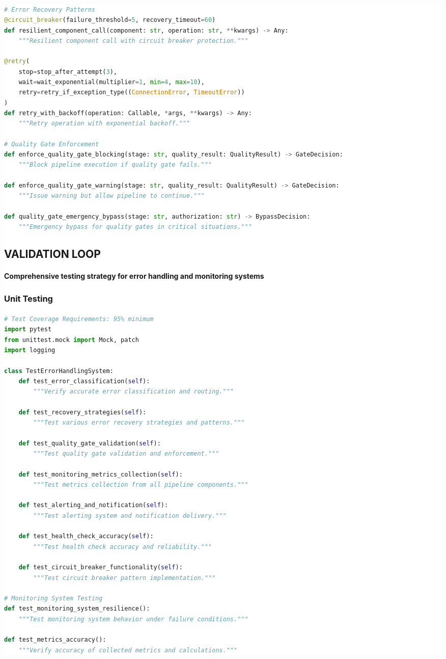 ```python
# Error Recovery Patterns
@circuit_breaker(failure_threshold=5, recovery_timeout=60)
def resilient_component_call(component: str, operation: str, **kwargs) -> Any:
    """Resilient component call with circuit breaker protection."""

@retry(
    stop=stop_after_attempt(3),
    wait=wait_exponential(multiplier=1, min=4, max=10),
    retry=retry_if_exception_type((ConnectionError, TimeoutError))
)
def retry_with_backoff(operation: Callable, *args, **kwargs) -> Any:
    """Retry operation with exponential backoff."""

# Quality Gate Enforcement
def enforce_quality_gate_blocking(stage: str, quality_result: QualityResult) -> GateDecision:
    """Block pipeline execution if quality gate fails."""
    
def enforce_quality_gate_warning(stage: str, quality_result: QualityResult) -> GateDecision:
    """Issue warning but allow pipeline to continue."""
    
def quality_gate_emergency_bypass(stage: str, authorization: str) -> BypassDecision:
    """Emergency bypass for quality gates in critical situations."""
```

## VALIDATION LOOP
**Comprehensive testing strategy for error handling and monitoring systems**

### Unit Testing
```python
# Test Coverage Requirements: 95% minimum
import pytest
from unittest.mock import Mock, patch
import logging

class TestErrorHandlingSystem:
    def test_error_classification(self):
        """Verify accurate error classification and routing."""
        
    def test_recovery_strategies(self):
        """Test various error recovery strategies and patterns."""
        
    def test_quality_gate_validation(self):
        """Test quality gate validation and enforcement."""
        
    def test_monitoring_metrics_collection(self):
        """Test metrics collection from all pipeline components."""
        
    def test_alerting_and_notification(self):
        """Test alerting system and notification delivery."""
        
    def test_health_check_accuracy(self):
        """Test health check accuracy and reliability."""
        
    def test_circuit_breaker_functionality(self):
        """Test circuit breaker pattern implementation."""

# Monitoring System Testing
def test_monitoring_system_resilience():
    """Test monitoring system behavior under failure conditions."""
    
def test_metrics_accuracy():
    """Verify accuracy of collected metrics and calculations."""
```
